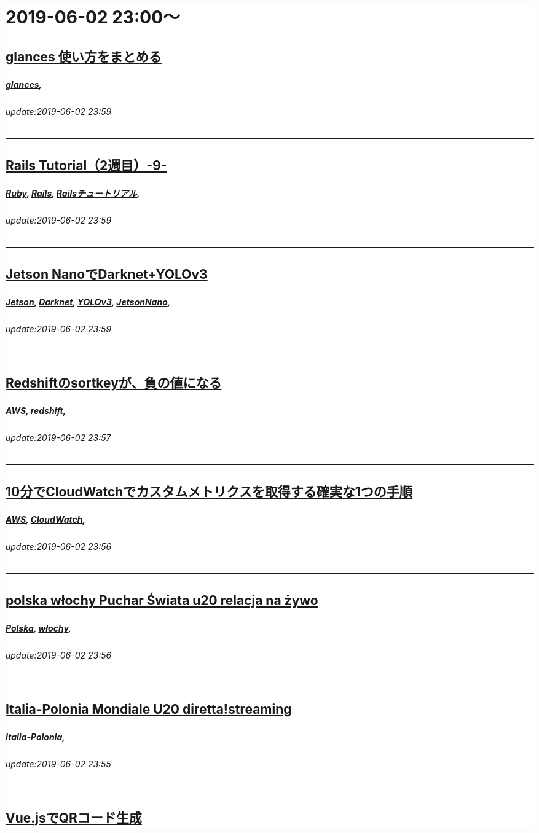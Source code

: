 # 2019-06-02 23:00～
## [glances 使い方をまとめる](https://qiita.com/summergirlna/items/26f6cae1461ec7e04e6d)
##### [glances](https://qiita.com/tags/glances), 
###### update:2019-06-02 23:59
---
## [Rails Tutorial（2週目）-9-](https://qiita.com/I_wont_go_univ/items/6aed9b8a9cf2e41aded3)
##### [Ruby](https://qiita.com/tags/Ruby), [Rails](https://qiita.com/tags/Rails), [Railsチュートリアル](https://qiita.com/tags/Railsチュートリアル), 
###### update:2019-06-02 23:59
---
## [Jetson NanoでDarknet+YOLOv3](https://qiita.com/yamamo-to/items/85c324e076ae87ece8eb)
##### [Jetson](https://qiita.com/tags/Jetson), [Darknet](https://qiita.com/tags/Darknet), [YOLOv3](https://qiita.com/tags/YOLOv3), [JetsonNano](https://qiita.com/tags/JetsonNano), 
###### update:2019-06-02 23:59
---
## [Redshiftのsortkeyが、負の値になる](https://qiita.com/bebeken0815/items/af0cd89795f76a1c4131)
##### [AWS](https://qiita.com/tags/AWS), [redshift](https://qiita.com/tags/redshift), 
###### update:2019-06-02 23:57
---
## [10分でCloudWatchでカスタムメトリクスを取得する確実な1つの手順](https://qiita.com/blackriver/items/80d1b8036319ba997993)
##### [AWS](https://qiita.com/tags/AWS), [CloudWatch](https://qiita.com/tags/CloudWatch), 
###### update:2019-06-02 23:56
---
## [polska włochy Puchar Świata u20 relacja na żywo](https://qiita.com/u20-playoffs/items/ae383bb6ac3ab0c32fd2)
##### [Polska](https://qiita.com/tags/Polska), [włochy](https://qiita.com/tags/włochy), 
###### update:2019-06-02 23:56
---
## [Italia-Polonia Mondiale U20 diretta!streaming ](https://qiita.com/u20-playoffs/items/480bbec5db32cdb00508)
##### [Italia-Polonia](https://qiita.com/tags/Italia-Polonia), 
###### update:2019-06-02 23:55
---
## [Vue.jsでQRコード生成](https://qiita.com/de_teiu_tkg/items/ac9e6da77975b16169b9)